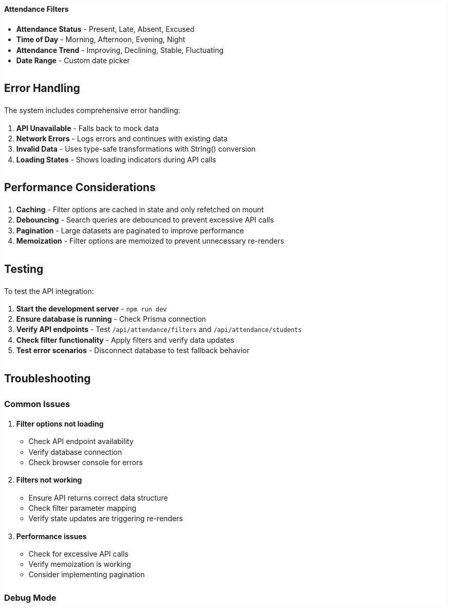 #### Attendance Filters
- **Attendance Status** - Present, Late, Absent, Excused
- **Time of Day** - Morning, Afternoon, Evening, Night
- **Attendance Trend** - Improving, Declining, Stable, Fluctuating
- **Date Range** - Custom date picker

## Error Handling

The system includes comprehensive error handling:

1. **API Unavailable** - Falls back to mock data
2. **Network Errors** - Logs errors and continues with existing data
3. **Invalid Data** - Uses type-safe transformations with String() conversion
4. **Loading States** - Shows loading indicators during API calls

## Performance Considerations

1. **Caching** - Filter options are cached in state and only refetched on mount
2. **Debouncing** - Search queries are debounced to prevent excessive API calls
3. **Pagination** - Large datasets are paginated to improve performance
4. **Memoization** - Filter options are memoized to prevent unnecessary re-renders

## Testing

To test the API integration:

1. **Start the development server** - `npm run dev`
2. **Ensure database is running** - Check Prisma connection
3. **Verify API endpoints** - Test `/api/attendance/filters` and `/api/attendance/students`
4. **Check filter functionality** - Apply filters and verify data updates
5. **Test error scenarios** - Disconnect database to test fallback behavior

## Troubleshooting

### Common Issues

1. **Filter options not loading**
   - Check API endpoint availability
   - Verify database connection
   - Check browser console for errors

2. **Filters not working**
   - Ensure API returns correct data structure
   - Check filter parameter mapping
   - Verify state updates are triggering re-renders

3. **Performance issues**
   - Check for excessive API calls
   - Verify memoization is working
   - Consider implementing pagination

### Debug Mode
